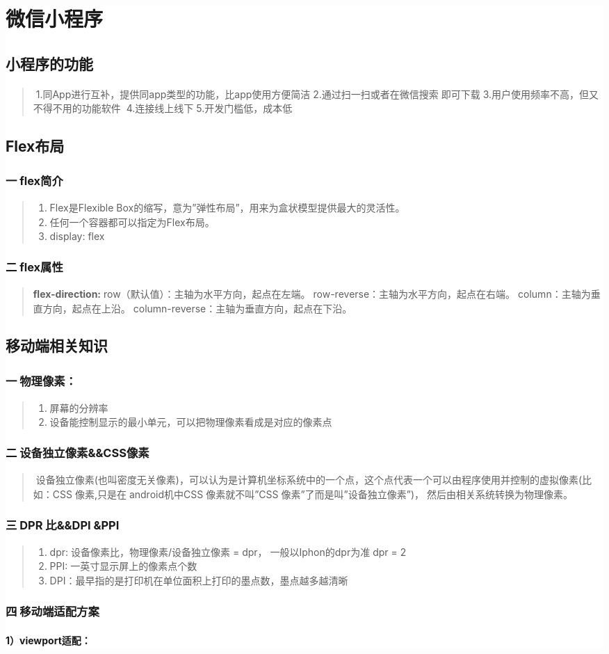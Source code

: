 # 微信小程序

## 小程序的功能		

> ​        1.同App进行互补，提供同app类型的功能，比app使用方便简洁
> ​		2.通过扫一扫或者在微信搜索 即可下载
> ​		3.用户使用频率不高，但又不得不用的功能软件
> ​		4.连接线上线下
> ​		5.开发门槛低，成本低

## Flex布局

### 一 flex简介

>  1) Flex是Flexible Box的缩写，意为”弹性布局”，用来为盒状模型提供最大的灵活性。
>  2) 任何一个容器都可以指定为Flex布局。
>  3) display: flex

### 二 flex属性

> **flex-direction:**
> 		row（默认值）：主轴为水平方向，起点在左端。
> 		row-reverse：主轴为水平方向，起点在右端。
> 		column：主轴为垂直方向，起点在上沿。
> 		column-reverse：主轴为垂直方向，起点在下沿。

## 移动端相关知识

### 一 物理像素：		

> 1) 屏幕的分辨率
> 2) 设备能控制显示的最小单元，可以把物理像素看成是对应的像素点

### 二 设备独立像素&&CSS像素

> ​	   设备独立像素(也叫密度无关像素)，可以认为是计算机坐标系统中的一个点，
> ​	   这个点代表一个可以由程序使用并控制的虚拟像素(比如：CSS 像素,只是在
> ​	   android机中CSS 像素就不叫”CSS 像素”了而是叫”设备独立像素”)，
> ​	   然后由相关系统转换为物理像素。

### 三 DPR 比&&DPI &PPI

> 1) dpr: 设备像素比，物理像素/设备独立像素 = dpr， 一般以Iphon的dpr为准 dpr = 2
> 2) PPI: 一英寸显示屏上的像素点个数
> 3) DPI：最早指的是打印机在单位面积上打印的墨点数，墨点越多越清晰

### 四 移动端适配方案

#### 	1）viewport适配：
